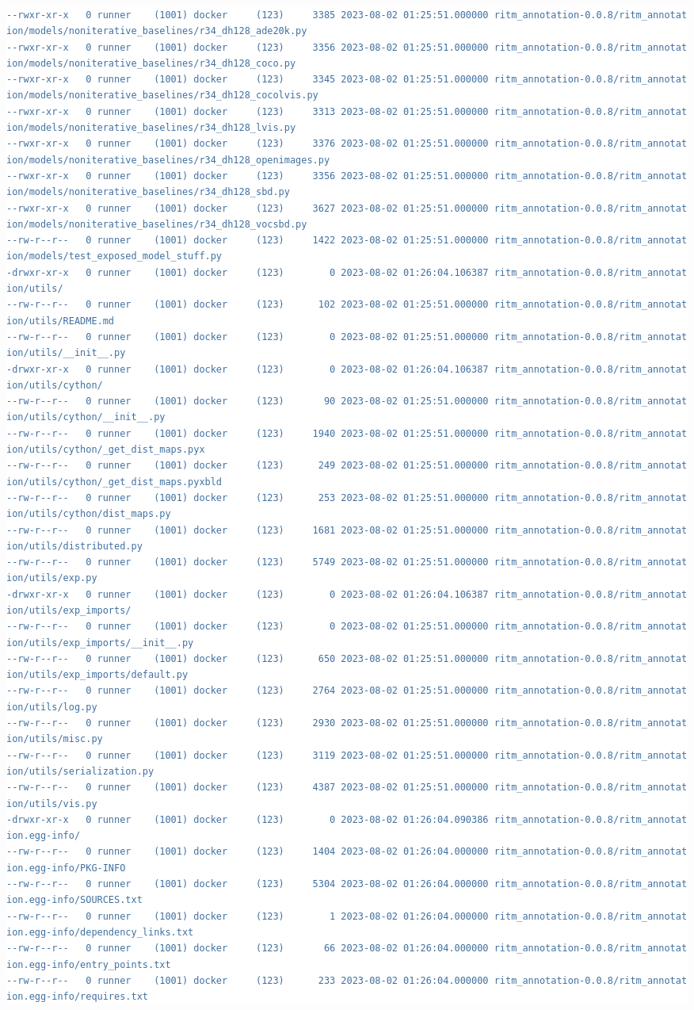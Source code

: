 ```diff
--rwxr-xr-x   0 runner    (1001) docker     (123)     3385 2023-08-02 01:25:51.000000 ritm_annotation-0.0.8/ritm_annotation/models/noniterative_baselines/r34_dh128_ade20k.py
--rwxr-xr-x   0 runner    (1001) docker     (123)     3356 2023-08-02 01:25:51.000000 ritm_annotation-0.0.8/ritm_annotation/models/noniterative_baselines/r34_dh128_coco.py
--rwxr-xr-x   0 runner    (1001) docker     (123)     3345 2023-08-02 01:25:51.000000 ritm_annotation-0.0.8/ritm_annotation/models/noniterative_baselines/r34_dh128_cocolvis.py
--rwxr-xr-x   0 runner    (1001) docker     (123)     3313 2023-08-02 01:25:51.000000 ritm_annotation-0.0.8/ritm_annotation/models/noniterative_baselines/r34_dh128_lvis.py
--rwxr-xr-x   0 runner    (1001) docker     (123)     3376 2023-08-02 01:25:51.000000 ritm_annotation-0.0.8/ritm_annotation/models/noniterative_baselines/r34_dh128_openimages.py
--rwxr-xr-x   0 runner    (1001) docker     (123)     3356 2023-08-02 01:25:51.000000 ritm_annotation-0.0.8/ritm_annotation/models/noniterative_baselines/r34_dh128_sbd.py
--rwxr-xr-x   0 runner    (1001) docker     (123)     3627 2023-08-02 01:25:51.000000 ritm_annotation-0.0.8/ritm_annotation/models/noniterative_baselines/r34_dh128_vocsbd.py
--rw-r--r--   0 runner    (1001) docker     (123)     1422 2023-08-02 01:25:51.000000 ritm_annotation-0.0.8/ritm_annotation/models/test_exposed_model_stuff.py
-drwxr-xr-x   0 runner    (1001) docker     (123)        0 2023-08-02 01:26:04.106387 ritm_annotation-0.0.8/ritm_annotation/utils/
--rw-r--r--   0 runner    (1001) docker     (123)      102 2023-08-02 01:25:51.000000 ritm_annotation-0.0.8/ritm_annotation/utils/README.md
--rw-r--r--   0 runner    (1001) docker     (123)        0 2023-08-02 01:25:51.000000 ritm_annotation-0.0.8/ritm_annotation/utils/__init__.py
-drwxr-xr-x   0 runner    (1001) docker     (123)        0 2023-08-02 01:26:04.106387 ritm_annotation-0.0.8/ritm_annotation/utils/cython/
--rw-r--r--   0 runner    (1001) docker     (123)       90 2023-08-02 01:25:51.000000 ritm_annotation-0.0.8/ritm_annotation/utils/cython/__init__.py
--rw-r--r--   0 runner    (1001) docker     (123)     1940 2023-08-02 01:25:51.000000 ritm_annotation-0.0.8/ritm_annotation/utils/cython/_get_dist_maps.pyx
--rw-r--r--   0 runner    (1001) docker     (123)      249 2023-08-02 01:25:51.000000 ritm_annotation-0.0.8/ritm_annotation/utils/cython/_get_dist_maps.pyxbld
--rw-r--r--   0 runner    (1001) docker     (123)      253 2023-08-02 01:25:51.000000 ritm_annotation-0.0.8/ritm_annotation/utils/cython/dist_maps.py
--rw-r--r--   0 runner    (1001) docker     (123)     1681 2023-08-02 01:25:51.000000 ritm_annotation-0.0.8/ritm_annotation/utils/distributed.py
--rw-r--r--   0 runner    (1001) docker     (123)     5749 2023-08-02 01:25:51.000000 ritm_annotation-0.0.8/ritm_annotation/utils/exp.py
-drwxr-xr-x   0 runner    (1001) docker     (123)        0 2023-08-02 01:26:04.106387 ritm_annotation-0.0.8/ritm_annotation/utils/exp_imports/
--rw-r--r--   0 runner    (1001) docker     (123)        0 2023-08-02 01:25:51.000000 ritm_annotation-0.0.8/ritm_annotation/utils/exp_imports/__init__.py
--rw-r--r--   0 runner    (1001) docker     (123)      650 2023-08-02 01:25:51.000000 ritm_annotation-0.0.8/ritm_annotation/utils/exp_imports/default.py
--rw-r--r--   0 runner    (1001) docker     (123)     2764 2023-08-02 01:25:51.000000 ritm_annotation-0.0.8/ritm_annotation/utils/log.py
--rw-r--r--   0 runner    (1001) docker     (123)     2930 2023-08-02 01:25:51.000000 ritm_annotation-0.0.8/ritm_annotation/utils/misc.py
--rw-r--r--   0 runner    (1001) docker     (123)     3119 2023-08-02 01:25:51.000000 ritm_annotation-0.0.8/ritm_annotation/utils/serialization.py
--rw-r--r--   0 runner    (1001) docker     (123)     4387 2023-08-02 01:25:51.000000 ritm_annotation-0.0.8/ritm_annotation/utils/vis.py
-drwxr-xr-x   0 runner    (1001) docker     (123)        0 2023-08-02 01:26:04.090386 ritm_annotation-0.0.8/ritm_annotation.egg-info/
--rw-r--r--   0 runner    (1001) docker     (123)     1404 2023-08-02 01:26:04.000000 ritm_annotation-0.0.8/ritm_annotation.egg-info/PKG-INFO
--rw-r--r--   0 runner    (1001) docker     (123)     5304 2023-08-02 01:26:04.000000 ritm_annotation-0.0.8/ritm_annotation.egg-info/SOURCES.txt
--rw-r--r--   0 runner    (1001) docker     (123)        1 2023-08-02 01:26:04.000000 ritm_annotation-0.0.8/ritm_annotation.egg-info/dependency_links.txt
--rw-r--r--   0 runner    (1001) docker     (123)       66 2023-08-02 01:26:04.000000 ritm_annotation-0.0.8/ritm_annotation.egg-info/entry_points.txt
--rw-r--r--   0 runner    (1001) docker     (123)      233 2023-08-02 01:26:04.000000 ritm_annotation-0.0.8/ritm_annotation.egg-info/requires.txt
```